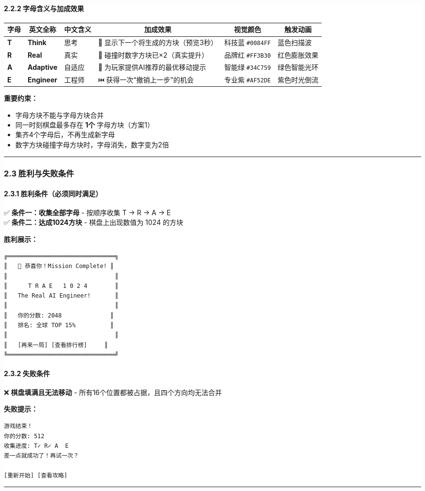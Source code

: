 #### 2.2.2 字母含义与加成效果

| 字母 | 英文全称 | 中文含义 | 加成效果 | 视觉颜色 | 触发动画 |
|------|----------|----------|----------|----------|----------|
| **T** | **Think** | 思考 | 🔮 显示下一个将生成的方块（预览3秒） | 科技蓝 `#0084FF` | 蓝色扫描波 |
| **R** | **Real** | 真实 | 🎯 碰撞时数字方块已×2（真实提升） | 品牌红 `#FF3B30` | 红色膨胀效果 |
| **A** | **Adaptive** | 自适应 | 🔄 为玩家提供AI推荐的最优移动提示 | 智能绿 `#34C759` | 绿色智能光环 |
| **E** | **Engineer** | 工程师 | ⏮️ 获得一次“撤销上一步”的机会 | 专业紫 `#AF52DE` | 紫色时光倒流 |

**重要约束：**
- 字母方块不能与字母方块合并
- 同一时刻棋盘最多存在 **1个** 字母方块（方案1）
- 集齐4个字母后，不再生成新字母
- 数字方块碰撞字母方块时，字母消失，数字变为2倍

---

### 2.3 胜利与失败条件

#### 2.3.1 胜利条件（必须同时满足）

✅ **条件一：收集全部字母** - 按顺序收集 T → R → A → E  
✅ **条件二：达成1024方块** - 棋盘上出现数值为 1024 的方块

**胜利展示：**
```
╔═══════════════════════════════╗
║   🎉 恭喜你！Mission Complete! ║
║                               ║
║      T R A E   1 0 2 4        ║
║   The Real AI Engineer!       ║
║                               ║
║   你的分数: 2048              ║
║   排名: 全球 TOP 15%          ║
║                               ║
║   [再来一局] [查看排行榜]     ║
╚═══════════════════════════════╝
```

#### 2.3.2 失败条件

❌ **棋盘填满且无法移动** - 所有16个位置都被占据，且四个方向均无法合并

**失败提示：**
```
游戏结束！
你的分数: 512
收集进度: T✓ R✓ A  E
差一点就成功了！再试一次？

[重新开始] [查看攻略]
```

---